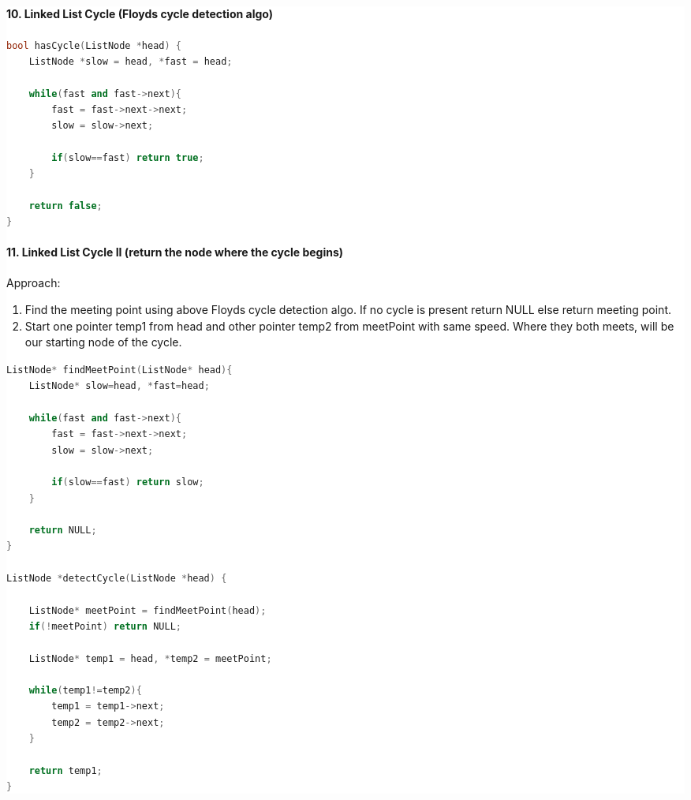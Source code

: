 #### 10. Linked List Cycle (Floyds cycle detection algo)

```cpp
bool hasCycle(ListNode *head) {
    ListNode *slow = head, *fast = head;

    while(fast and fast->next){
        fast = fast->next->next;
        slow = slow->next;

        if(slow==fast) return true;
    }

    return false;
}
```

#### 11. Linked List Cycle II (return the node where the cycle begins)

Approach:

1. Find the meeting point using above Floyds cycle detection algo. If no cycle is present return NULL else return meeting point.
2. Start one pointer temp1 from head and other pointer temp2 from meetPoint with same speed. Where they both meets, will be our starting node of the cycle.

```cpp
ListNode* findMeetPoint(ListNode* head){
    ListNode* slow=head, *fast=head;

    while(fast and fast->next){
        fast = fast->next->next;
        slow = slow->next;

        if(slow==fast) return slow;
    }

    return NULL;
}

ListNode *detectCycle(ListNode *head) {

    ListNode* meetPoint = findMeetPoint(head);
    if(!meetPoint) return NULL;

    ListNode* temp1 = head, *temp2 = meetPoint;

    while(temp1!=temp2){
        temp1 = temp1->next;
        temp2 = temp2->next;
    }

    return temp1;
}
```
